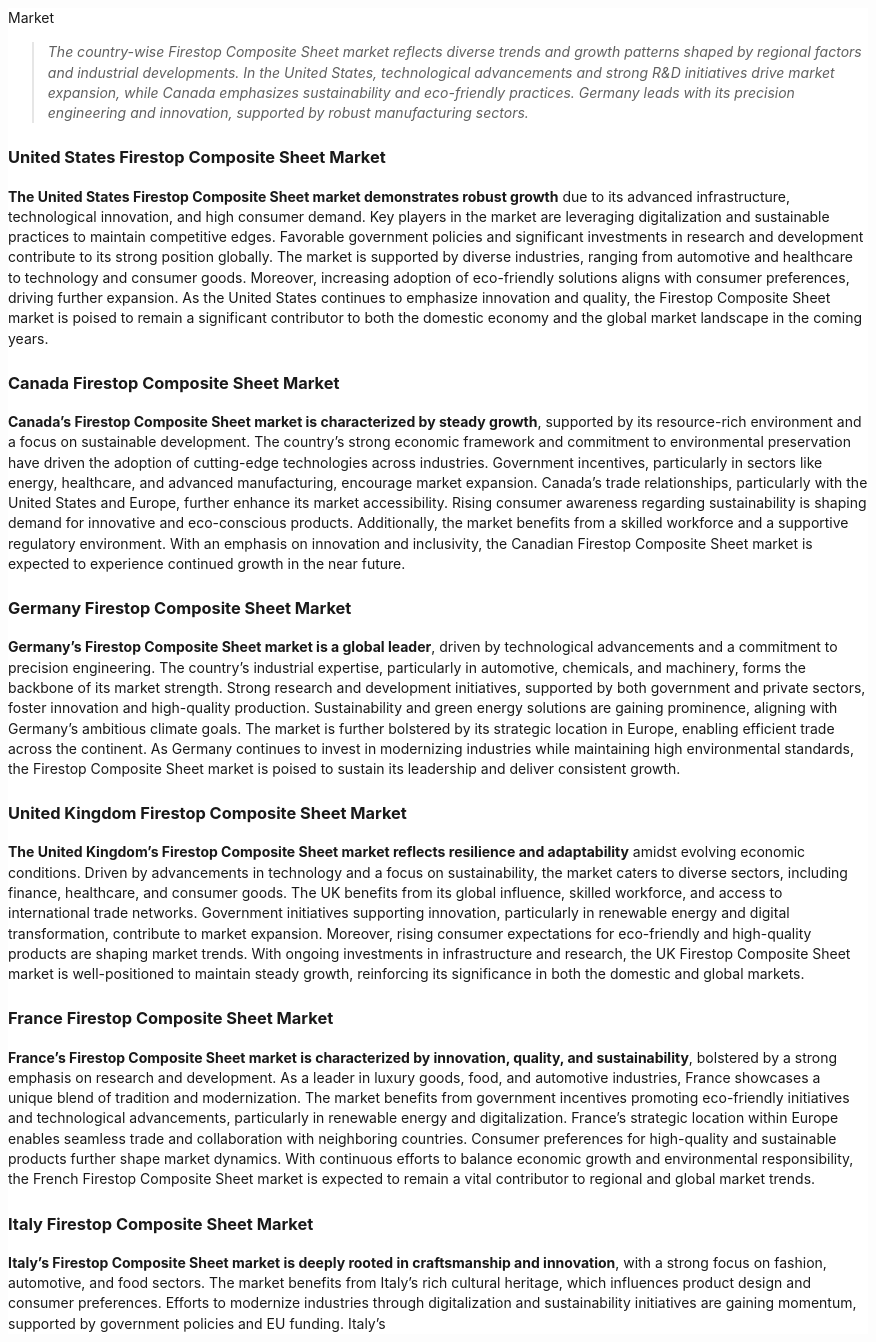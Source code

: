 Market<br /></span></h1><blockquote><p><em><span class="">The country-wise Firestop Composite Sheet market reflects diverse trends and growth patterns shaped by regional factors and industrial developments. In the United States, technological advancements and strong R&amp;D initiatives drive market expansion, while Canada emphasizes sustainability and eco-friendly practices. Germany leads with its precision engineering and innovation, supported by robust manufacturing sectors.</span></em></p></blockquote><h3><strong>United States Firestop Composite Sheet Market</strong></h3><p><strong>The United States Firestop Composite Sheet market demonstrates robust growth</strong> due to its advanced infrastructure, technological innovation, and high consumer demand. Key players in the market are leveraging digitalization and sustainable practices to maintain competitive edges. Favorable government policies and significant investments in research and development contribute to its strong position globally. The market is supported by diverse industries, ranging from automotive and healthcare to technology and consumer goods. Moreover, increasing adoption of eco-friendly solutions aligns with consumer preferences, driving further expansion. As the United States continues to emphasize innovation and quality, the Firestop Composite Sheet market is poised to remain a significant contributor to both the domestic economy and the global market landscape in the coming years.</p><h3><strong>Canada Firestop Composite Sheet Market</strong></h3><p><strong>Canada&rsquo;s Firestop Composite Sheet market is characterized by steady growth</strong>, supported by its resource-rich environment and a focus on sustainable development. The country&rsquo;s strong economic framework and commitment to environmental preservation have driven the adoption of cutting-edge technologies across industries. Government incentives, particularly in sectors like energy, healthcare, and advanced manufacturing, encourage market expansion. Canada&rsquo;s trade relationships, particularly with the United States and Europe, further enhance its market accessibility. Rising consumer awareness regarding sustainability is shaping demand for innovative and eco-conscious products. Additionally, the market benefits from a skilled workforce and a supportive regulatory environment. With an emphasis on innovation and inclusivity, the Canadian Firestop Composite Sheet market is expected to experience continued growth in the near future.</p><h3><strong>Germany Firestop Composite Sheet Market</strong></h3><p><strong>Germany&rsquo;s Firestop Composite Sheet market is a global leader</strong>, driven by technological advancements and a commitment to precision engineering. The country&rsquo;s industrial expertise, particularly in automotive, chemicals, and machinery, forms the backbone of its market strength. Strong research and development initiatives, supported by both government and private sectors, foster innovation and high-quality production. Sustainability and green energy solutions are gaining prominence, aligning with Germany&rsquo;s ambitious climate goals. The market is further bolstered by its strategic location in Europe, enabling efficient trade across the continent. As Germany continues to invest in modernizing industries while maintaining high environmental standards, the Firestop Composite Sheet market is poised to sustain its leadership and deliver consistent growth.</p><h3><strong>United Kingdom Firestop Composite Sheet Market</strong></h3><p><strong>The United Kingdom&rsquo;s Firestop Composite Sheet market reflects resilience and adaptability</strong> amidst evolving economic conditions. Driven by advancements in technology and a focus on sustainability, the market caters to diverse sectors, including finance, healthcare, and consumer goods. The UK benefits from its global influence, skilled workforce, and access to international trade networks. Government initiatives supporting innovation, particularly in renewable energy and digital transformation, contribute to market expansion. Moreover, rising consumer expectations for eco-friendly and high-quality products are shaping market trends. With ongoing investments in infrastructure and research, the UK Firestop Composite Sheet market is well-positioned to maintain steady growth, reinforcing its significance in both the domestic and global markets.</p><h3><strong>France Firestop Composite Sheet Market</strong></h3><p><strong>France&rsquo;s Firestop Composite Sheet market is characterized by innovation, quality, and sustainability</strong>, bolstered by a strong emphasis on research and development. As a leader in luxury goods, food, and automotive industries, France showcases a unique blend of tradition and modernization. The market benefits from government incentives promoting eco-friendly initiatives and technological advancements, particularly in renewable energy and digitalization. France&rsquo;s strategic location within Europe enables seamless trade and collaboration with neighboring countries. Consumer preferences for high-quality and sustainable products further shape market dynamics. With continuous efforts to balance economic growth and environmental responsibility, the French Firestop Composite Sheet market is expected to remain a vital contributor to regional and global market trends.</p><h3><strong>Italy Firestop Composite Sheet Market</strong></h3><p><strong>Italy&rsquo;s Firestop Composite Sheet market is deeply rooted in craftsmanship and innovation</strong>, with a strong focus on fashion, automotive, and food sectors. The market benefits from Italy&rsquo;s rich cultural heritage, which influences product design and consumer preferences. Efforts to modernize industries through digitalization and sustainability initiatives are gaining momentum, supported by government policies and EU funding. Italy&rsquo;s